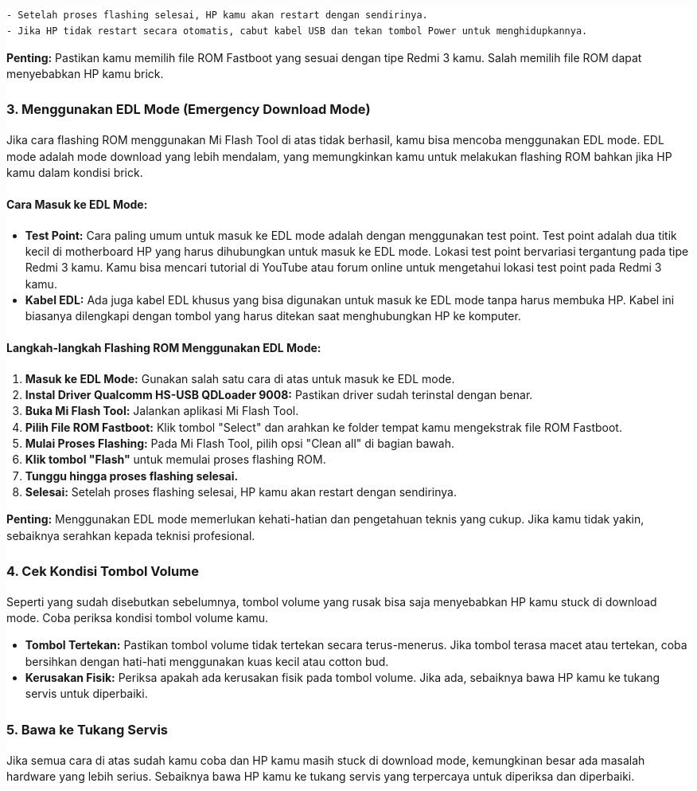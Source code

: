     - Setelah proses flashing selesai, HP kamu akan restart dengan sendirinya.
    - Jika HP tidak restart secara otomatis, cabut kabel USB dan tekan tombol Power untuk menghidupkannya.

**Penting:** Pastikan kamu memilih file ROM Fastboot yang sesuai dengan tipe Redmi 3 kamu. Salah memilih file ROM dapat menyebabkan HP kamu brick.

### 3\. Menggunakan EDL Mode (Emergency Download Mode)

Jika cara flashing ROM menggunakan Mi Flash Tool di atas tidak berhasil, kamu bisa mencoba menggunakan EDL mode. EDL mode adalah mode download yang lebih mendalam, yang memungkinkan kamu untuk melakukan flashing ROM bahkan jika HP kamu dalam kondisi brick.

#### Cara Masuk ke EDL Mode:

- **Test Point:** Cara paling umum untuk masuk ke EDL mode adalah dengan menggunakan test point. Test point adalah dua titik kecil di motherboard HP yang harus dihubungkan untuk masuk ke EDL mode. Lokasi test point bervariasi tergantung pada tipe Redmi 3 kamu. Kamu bisa mencari tutorial di YouTube atau forum online untuk mengetahui lokasi test point pada Redmi 3 kamu.
- **Kabel EDL:** Ada juga kabel EDL khusus yang bisa digunakan untuk masuk ke EDL mode tanpa harus membuka HP. Kabel ini biasanya dilengkapi dengan tombol yang harus ditekan saat menghubungkan HP ke komputer.

#### Langkah-langkah Flashing ROM Menggunakan EDL Mode:

1. **Masuk ke EDL Mode:** Gunakan salah satu cara di atas untuk masuk ke EDL mode.
2. **Instal Driver Qualcomm HS-USB QDLoader 9008:** Pastikan driver sudah terinstal dengan benar.
3. **Buka Mi Flash Tool:** Jalankan aplikasi Mi Flash Tool.
4. **Pilih File ROM Fastboot:** Klik tombol "Select" dan arahkan ke folder tempat kamu mengekstrak file ROM Fastboot.
5. **Mulai Proses Flashing:** Pada Mi Flash Tool, pilih opsi "Clean all" di bagian bawah.
6. **Klik tombol "Flash"** untuk memulai proses flashing ROM.
7. **Tunggu hingga proses flashing selesai.**
8. **Selesai:** Setelah proses flashing selesai, HP kamu akan restart dengan sendirinya.

**Penting:** Menggunakan EDL mode memerlukan kehati-hatian dan pengetahuan teknis yang cukup. Jika kamu tidak yakin, sebaiknya serahkan kepada teknisi profesional.

### 4\. Cek Kondisi Tombol Volume

Seperti yang sudah disebutkan sebelumnya, tombol volume yang rusak bisa saja menyebabkan HP kamu stuck di download mode. Coba periksa kondisi tombol volume kamu.

- **Tombol Tertekan:** Pastikan tombol volume tidak tertekan secara terus-menerus. Jika tombol terasa macet atau tertekan, coba bersihkan dengan hati-hati menggunakan kuas kecil atau cotton bud.
- **Kerusakan Fisik:** Periksa apakah ada kerusakan fisik pada tombol volume. Jika ada, sebaiknya bawa HP kamu ke tukang servis untuk diperbaiki.

### 5\. Bawa ke Tukang Servis

Jika semua cara di atas sudah kamu coba dan HP kamu masih stuck di download mode, kemungkinan besar ada masalah hardware yang lebih serius. Sebaiknya bawa HP kamu ke tukang servis yang terpercaya untuk diperiksa dan diperbaiki.
